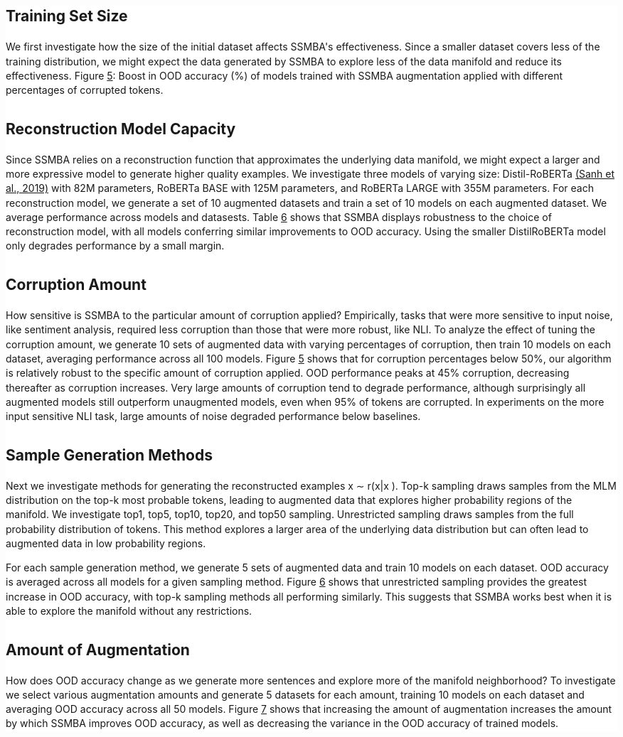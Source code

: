 ## Training Set Size

We first investigate how the size of the initial dataset affects SSMBA's effectiveness. Since a smaller dataset covers less of the training distribution, we might expect the data generated by SSMBA to explore less of the data manifold and reduce its effectiveness. Figure [5](#): Boost in OOD accuracy (%) of models trained with SSMBA augmentation applied with different percentages of corrupted tokens.

## Reconstruction Model Capacity

Since SSMBA relies on a reconstruction function that approximates the underlying data manifold, we might expect a larger and more expressive model to generate higher quality examples. We investigate three models of varying size: Distil-RoBERTa [(Sanh et al., 2019)](#b38) with 82M parameters, RoBERTa BASE with 125M parameters, and RoBERTa LARGE with 355M parameters. For each reconstruction model, we generate a set of 10 augmented datasets and train a set of 10 models on each augmented dataset. We average performance across models and datasests. Table [6](#tab_6) shows that SSMBA displays robustness to the choice of reconstruction model, with all models conferring similar improvements to OOD accuracy. Using the smaller DistilRoBERTa model only degrades performance by a small margin.

## Corruption Amount

How sensitive is SSMBA to the particular amount of corruption applied? Empirically, tasks that were more sensitive to input noise, like sentiment analysis, required less corruption than those that were more robust, like NLI. To analyze the effect of tuning the corruption amount, we generate 10 sets of augmented data with varying percentages of corruption, then train 10 models on each dataset, averaging performance across all 100 models. Figure [5](#) shows that for corruption percentages below 50%, our algorithm is relatively robust to the specific amount of corruption applied. OOD performance peaks at 45% corruption, decreasing thereafter as corruption increases. Very large amounts of corruption tend to degrade performance, although surprisingly all augmented models still outperform unaugmented models, even when 95% of tokens are corrupted. In experiments on the more input sensitive NLI task, large amounts of noise degraded performance below baselines.

## Sample Generation Methods

Next we investigate methods for generating the reconstructed examples x ∼ r(x|x ). Top-k sampling draws samples from the MLM distribution on the top-k most probable tokens, leading to augmented data that explores higher probability regions of the manifold. We investigate top1, top5, top10, top20, and top50 sampling. Unrestricted sampling draws samples from the full probability distribution of tokens. This method explores a larger area of the underlying data distribution but can often lead to augmented data in low probability regions.

For each sample generation method, we generate 5 sets of augmented data and train 10 models on each dataset. OOD accuracy is averaged across all models for a given sampling method. Figure [6](#fig_3) shows that unrestricted sampling provides the greatest increase in OOD accuracy, with top-k sampling methods all performing similarly. This suggests that SSMBA works best when it is able to explore the manifold without any restrictions. 

## Amount of Augmentation

How does OOD accuracy change as we generate more sentences and explore more of the manifold neighborhood? To investigate we select various augmentation amounts and generate 5 datasets for each amount, training 10 models on each dataset and averaging OOD accuracy across all 50 models. Figure [7](#fig_4) shows that increasing the amount of augmentation increases the amount by which SSMBA improves OOD accuracy, as well as decreasing the variance in the OOD accuracy of trained models.
